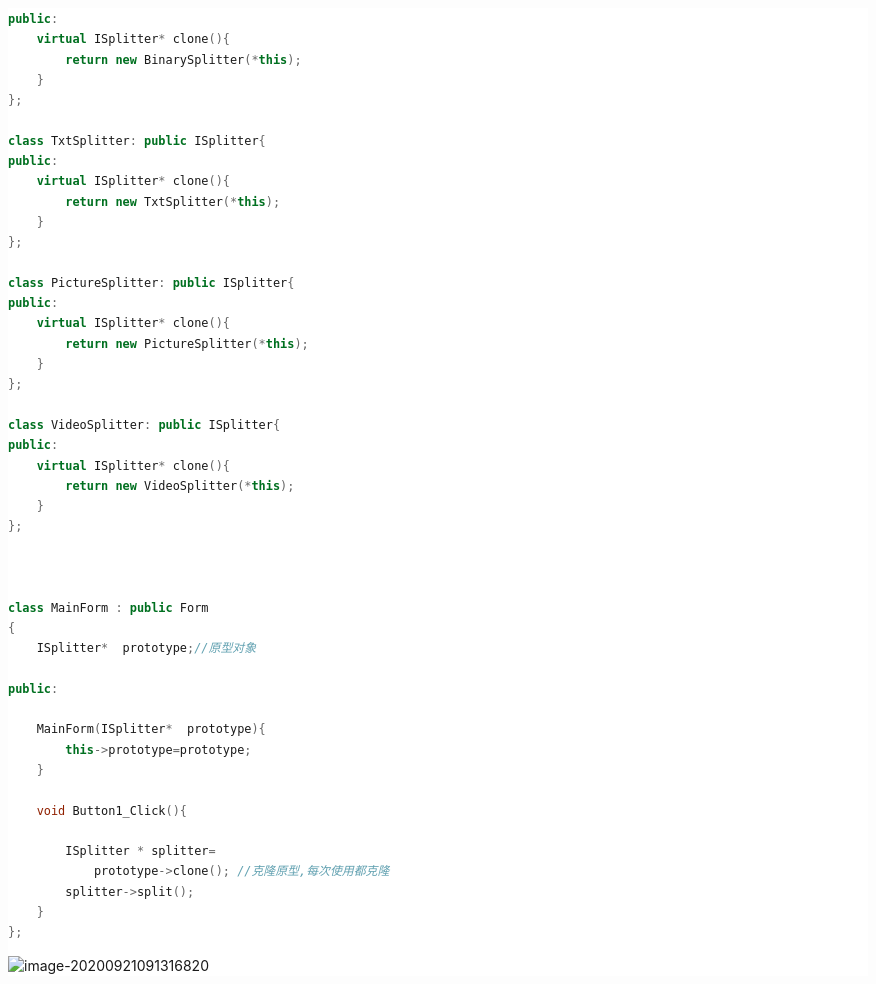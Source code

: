 ```cpp
public:
    virtual ISplitter* clone(){
        return new BinarySplitter(*this);
    }
};

class TxtSplitter: public ISplitter{
public:
    virtual ISplitter* clone(){
        return new TxtSplitter(*this);
    }
};

class PictureSplitter: public ISplitter{
public:
    virtual ISplitter* clone(){
        return new PictureSplitter(*this);
    }
};

class VideoSplitter: public ISplitter{
public:
    virtual ISplitter* clone(){
        return new VideoSplitter(*this);
    }
};



class MainForm : public Form
{
    ISplitter*  prototype;//原型对象

public:
    
    MainForm(ISplitter*  prototype){
        this->prototype=prototype;
    }
    
	void Button1_Click(){

		ISplitter * splitter=
            prototype->clone(); //克隆原型,每次使用都克隆  
        splitter->split();
	}
};

```



![image-20200921091316820](C:\Users\MengSansui\AppData\Roaming\Typora\typora-user-images\image-20200921091316820.png)
